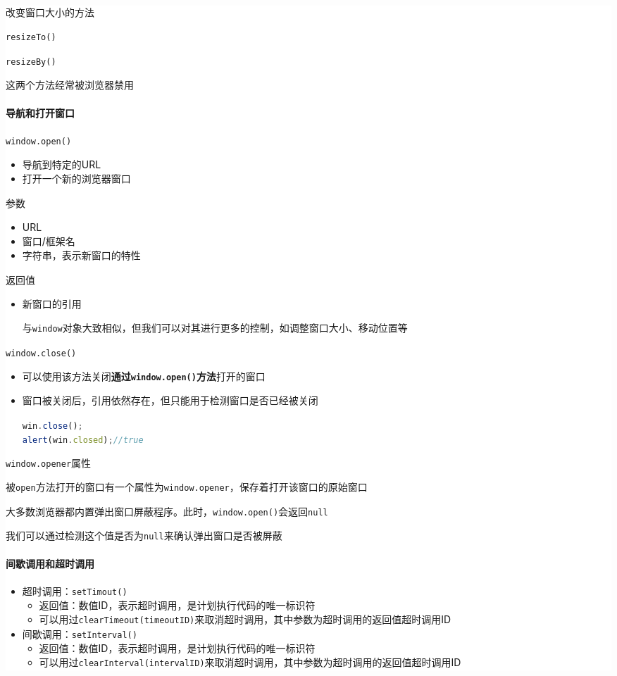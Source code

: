 

改变窗口大小的方法

`resizeTo()`

`resizeBy()`

这两个方法经常被浏览器禁用



#### 导航和打开窗口

`window.open()`

* 导航到特定的URL
* 打开一个新的浏览器窗口

参数

* URL
* 窗口/框架名
* 字符串，表示新窗口的特性

返回值

* 新窗口的引用

  与`window`对象大致相似，但我们可以对其进行更多的控制，如调整窗口大小、移动位置等



`window.close()`

* 可以使用该方法关闭**通过`window.open()`方法**打开的窗口

* 窗口被关闭后，引用依然存在，但只能用于检测窗口是否已经被关闭

  ```javascript
  win.close();
  alert(win.closed);//true
  ```

  

`window.opener`属性

被`open`方法打开的窗口有一个属性为`window.opener`，保存着打开该窗口的原始窗口



大多数浏览器都内置弹出窗口屏蔽程序。此时，`window.open()`会返回`null`

我们可以通过检测这个值是否为`null`来确认弹出窗口是否被屏蔽



#### 间歇调用和超时调用

* 超时调用：`setTimout()`
  * 返回值：数值ID，表示超时调用，是计划执行代码的唯一标识符
  * 可以用过`clearTimeout(timeoutID)`来取消超时调用，其中参数为超时调用的返回值超时调用ID
* 间歇调用：`setInterval()`
  * 返回值：数值ID，表示超时调用，是计划执行代码的唯一标识符
  * 可以用过`clearInterval(intervalID)`来取消超时调用，其中参数为超时调用的返回值超时调用ID
